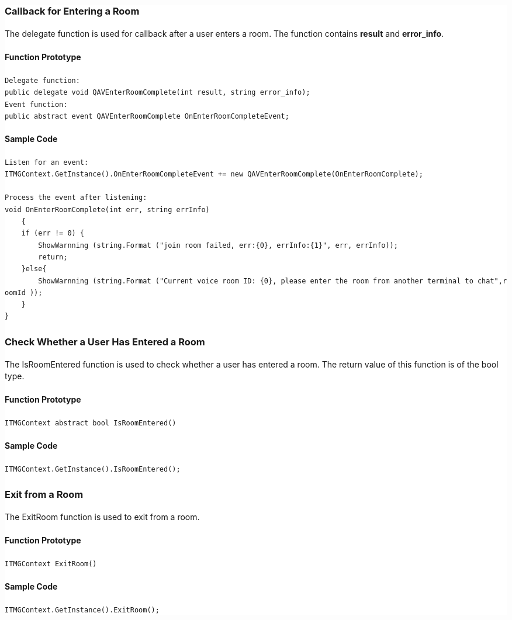 ```
```

### Callback for Entering a Room
The delegate function is used for callback after a user enters a room. The function contains **result** and **error_info**.
#### Function Prototype
```
Delegate function:
public delegate void QAVEnterRoomComplete(int result, string error_info);
Event function:
public abstract event QAVEnterRoomComplete OnEnterRoomCompleteEvent;
```

#### Sample Code
```
Listen for an event:
ITMGContext.GetInstance().OnEnterRoomCompleteEvent += new QAVEnterRoomComplete(OnEnterRoomComplete);

Process the event after listening:
void OnEnterRoomComplete(int err, string errInfo)
    {
	if (err != 0) {
	    ShowWarnning (string.Format ("join room failed, err:{0}, errInfo:{1}", err, errInfo));
	    return;
	}else{
	    ShowWarnning (string.Format ("Current voice room ID: {0}, please enter the room from another terminal to chat",roomId ));
    }
}
```

### Check Whether a User Has Entered a Room
The IsRoomEntered function is used to check whether a user has entered a room. The return value of this function is of the bool type.
#### Function Prototype
```
ITMGContext abstract bool IsRoomEntered()
```
#### Sample Code
```
ITMGContext.GetInstance().IsRoomEntered();
```

### Exit from a Room
The ExitRoom function is used to exit from a room.
#### Function Prototype
```
ITMGContext ExitRoom()
```
#### Sample Code
```
ITMGContext.GetInstance().ExitRoom();
```
